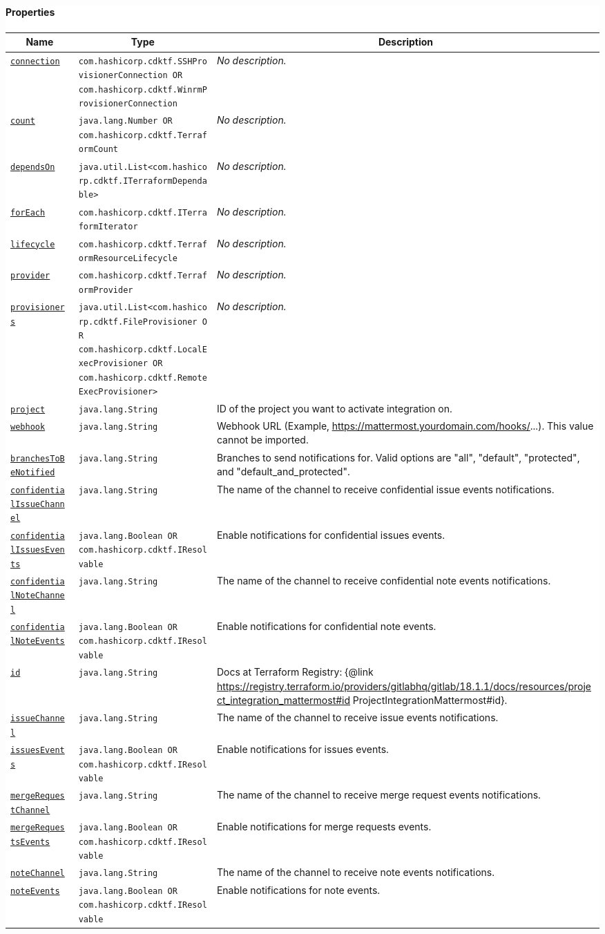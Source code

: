#### Properties <a name="Properties" id="Properties"></a>

| **Name** | **Type** | **Description** |
| --- | --- | --- |
| <code><a href="#@cdktf/provider-gitlab.projectIntegrationMattermost.ProjectIntegrationMattermostConfig.property.connection">connection</a></code> | <code>com.hashicorp.cdktf.SSHProvisionerConnection OR com.hashicorp.cdktf.WinrmProvisionerConnection</code> | *No description.* |
| <code><a href="#@cdktf/provider-gitlab.projectIntegrationMattermost.ProjectIntegrationMattermostConfig.property.count">count</a></code> | <code>java.lang.Number OR com.hashicorp.cdktf.TerraformCount</code> | *No description.* |
| <code><a href="#@cdktf/provider-gitlab.projectIntegrationMattermost.ProjectIntegrationMattermostConfig.property.dependsOn">dependsOn</a></code> | <code>java.util.List<com.hashicorp.cdktf.ITerraformDependable></code> | *No description.* |
| <code><a href="#@cdktf/provider-gitlab.projectIntegrationMattermost.ProjectIntegrationMattermostConfig.property.forEach">forEach</a></code> | <code>com.hashicorp.cdktf.ITerraformIterator</code> | *No description.* |
| <code><a href="#@cdktf/provider-gitlab.projectIntegrationMattermost.ProjectIntegrationMattermostConfig.property.lifecycle">lifecycle</a></code> | <code>com.hashicorp.cdktf.TerraformResourceLifecycle</code> | *No description.* |
| <code><a href="#@cdktf/provider-gitlab.projectIntegrationMattermost.ProjectIntegrationMattermostConfig.property.provider">provider</a></code> | <code>com.hashicorp.cdktf.TerraformProvider</code> | *No description.* |
| <code><a href="#@cdktf/provider-gitlab.projectIntegrationMattermost.ProjectIntegrationMattermostConfig.property.provisioners">provisioners</a></code> | <code>java.util.List<com.hashicorp.cdktf.FileProvisioner OR com.hashicorp.cdktf.LocalExecProvisioner OR com.hashicorp.cdktf.RemoteExecProvisioner></code> | *No description.* |
| <code><a href="#@cdktf/provider-gitlab.projectIntegrationMattermost.ProjectIntegrationMattermostConfig.property.project">project</a></code> | <code>java.lang.String</code> | ID of the project you want to activate integration on. |
| <code><a href="#@cdktf/provider-gitlab.projectIntegrationMattermost.ProjectIntegrationMattermostConfig.property.webhook">webhook</a></code> | <code>java.lang.String</code> | Webhook URL (Example, https://mattermost.yourdomain.com/hooks/...). This value cannot be imported. |
| <code><a href="#@cdktf/provider-gitlab.projectIntegrationMattermost.ProjectIntegrationMattermostConfig.property.branchesToBeNotified">branchesToBeNotified</a></code> | <code>java.lang.String</code> | Branches to send notifications for. Valid options are "all", "default", "protected", and "default_and_protected". |
| <code><a href="#@cdktf/provider-gitlab.projectIntegrationMattermost.ProjectIntegrationMattermostConfig.property.confidentialIssueChannel">confidentialIssueChannel</a></code> | <code>java.lang.String</code> | The name of the channel to receive confidential issue events notifications. |
| <code><a href="#@cdktf/provider-gitlab.projectIntegrationMattermost.ProjectIntegrationMattermostConfig.property.confidentialIssuesEvents">confidentialIssuesEvents</a></code> | <code>java.lang.Boolean OR com.hashicorp.cdktf.IResolvable</code> | Enable notifications for confidential issues events. |
| <code><a href="#@cdktf/provider-gitlab.projectIntegrationMattermost.ProjectIntegrationMattermostConfig.property.confidentialNoteChannel">confidentialNoteChannel</a></code> | <code>java.lang.String</code> | The name of the channel to receive confidential note events notifications. |
| <code><a href="#@cdktf/provider-gitlab.projectIntegrationMattermost.ProjectIntegrationMattermostConfig.property.confidentialNoteEvents">confidentialNoteEvents</a></code> | <code>java.lang.Boolean OR com.hashicorp.cdktf.IResolvable</code> | Enable notifications for confidential note events. |
| <code><a href="#@cdktf/provider-gitlab.projectIntegrationMattermost.ProjectIntegrationMattermostConfig.property.id">id</a></code> | <code>java.lang.String</code> | Docs at Terraform Registry: {@link https://registry.terraform.io/providers/gitlabhq/gitlab/18.1.1/docs/resources/project_integration_mattermost#id ProjectIntegrationMattermost#id}. |
| <code><a href="#@cdktf/provider-gitlab.projectIntegrationMattermost.ProjectIntegrationMattermostConfig.property.issueChannel">issueChannel</a></code> | <code>java.lang.String</code> | The name of the channel to receive issue events notifications. |
| <code><a href="#@cdktf/provider-gitlab.projectIntegrationMattermost.ProjectIntegrationMattermostConfig.property.issuesEvents">issuesEvents</a></code> | <code>java.lang.Boolean OR com.hashicorp.cdktf.IResolvable</code> | Enable notifications for issues events. |
| <code><a href="#@cdktf/provider-gitlab.projectIntegrationMattermost.ProjectIntegrationMattermostConfig.property.mergeRequestChannel">mergeRequestChannel</a></code> | <code>java.lang.String</code> | The name of the channel to receive merge request events notifications. |
| <code><a href="#@cdktf/provider-gitlab.projectIntegrationMattermost.ProjectIntegrationMattermostConfig.property.mergeRequestsEvents">mergeRequestsEvents</a></code> | <code>java.lang.Boolean OR com.hashicorp.cdktf.IResolvable</code> | Enable notifications for merge requests events. |
| <code><a href="#@cdktf/provider-gitlab.projectIntegrationMattermost.ProjectIntegrationMattermostConfig.property.noteChannel">noteChannel</a></code> | <code>java.lang.String</code> | The name of the channel to receive note events notifications. |
| <code><a href="#@cdktf/provider-gitlab.projectIntegrationMattermost.ProjectIntegrationMattermostConfig.property.noteEvents">noteEvents</a></code> | <code>java.lang.Boolean OR com.hashicorp.cdktf.IResolvable</code> | Enable notifications for note events. |